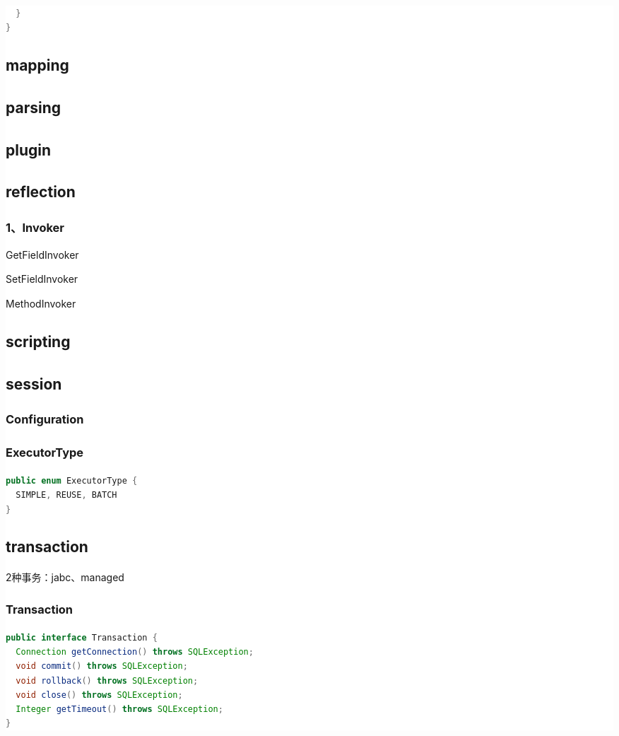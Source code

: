```java
  }
}
```



## mapping

## parsing

## plugin

## reflection

### 1、Invoker

GetFieldInvoker  

SetFieldInvoker  

MethodInvoker



## scripting

## session

### Configuration

### ExecutorType

```java
public enum ExecutorType {
  SIMPLE, REUSE, BATCH
}
```



## transaction

2种事务：jabc、managed

### Transaction

```java
public interface Transaction {
  Connection getConnection() throws SQLException;
  void commit() throws SQLException;
  void rollback() throws SQLException;
  void close() throws SQLException;
  Integer getTimeout() throws SQLException;
}
```
